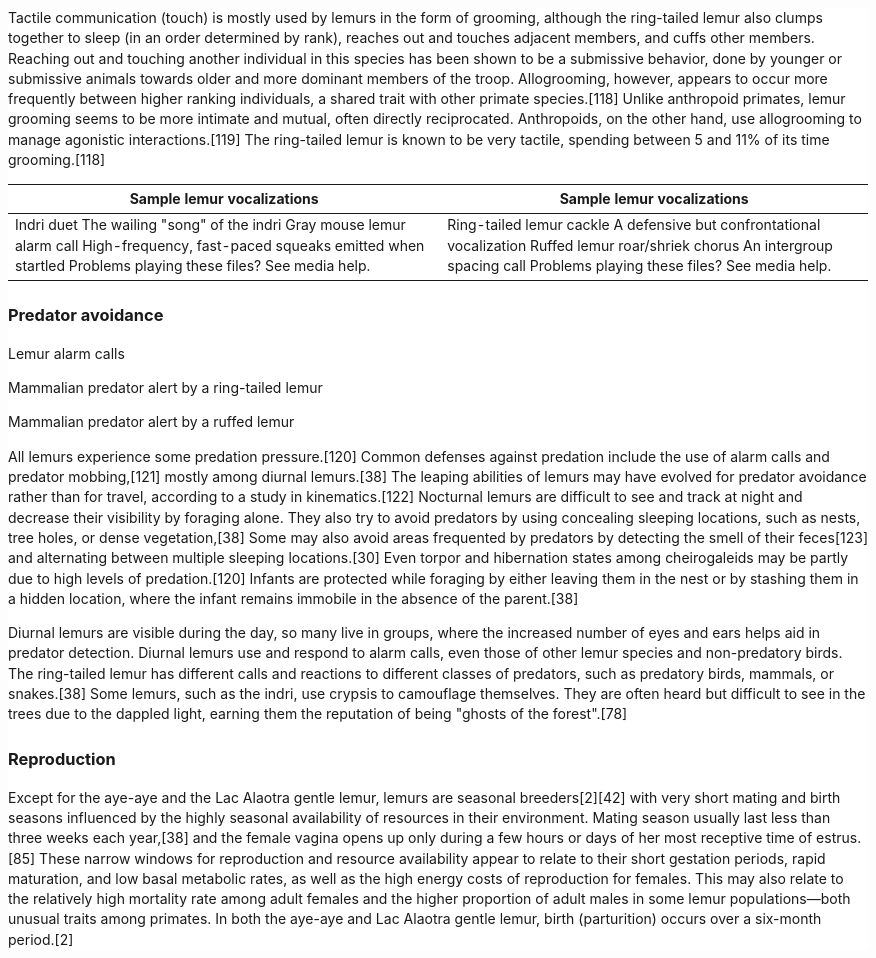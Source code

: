 Tactile communication (touch) is mostly used by lemurs in the form of grooming, although the ring-tailed lemur also clumps together to sleep (in an order determined by rank), reaches out and touches adjacent members, and cuffs other members. Reaching out and touching another individual in this species has been shown to be a submissive behavior, done by younger or submissive animals towards older and more dominant members of the troop. Allogrooming, however, appears to occur more frequently between higher ranking individuals, a shared trait with other primate species.[118] Unlike anthropoid primates, lemur grooming seems to be more intimate and mutual, often directly reciprocated. Anthropoids, on the other hand, use allogrooming to manage agonistic interactions.[119] The ring-tailed lemur is known to be very tactile, spending between 5 and 11% of its time grooming.[118]

| Sample lemur vocalizations                                                                                                                                                      | Sample lemur vocalizations                                                                                                                                                       |
|---------------------------------------------------------------------------------------------------------------------------------------------------------------------------------|----------------------------------------------------------------------------------------------------------------------------------------------------------------------------------|
| Indri duet  The wailing "song" of the indri Gray mouse lemur alarm call  High-frequency, fast-paced squeaks emitted when startled Problems playing these files? See media help. | Ring-tailed lemur cackle  A defensive but confrontational vocalization Ruffed lemur roar/shriek chorus  An intergroup spacing call Problems playing these files? See media help. |

### Predator avoidance



Lemur alarm calls

Mammalian predator alert by a ring-tailed lemur

Mammalian predator alert by a ruffed lemur

All lemurs experience some predation pressure.[120] Common defenses against predation include the use of alarm calls and predator mobbing,[121] mostly among diurnal lemurs.[38] The leaping abilities of lemurs may have evolved for predator avoidance rather than for travel, according to a study in kinematics.[122] Nocturnal lemurs are difficult to see and track at night and decrease their visibility by foraging alone. They also try to avoid predators by using concealing sleeping locations, such as nests, tree holes, or dense vegetation,[38] Some may also avoid areas frequented by predators by detecting the smell of their feces[123] and alternating between multiple sleeping locations.[30] Even torpor and hibernation states among cheirogaleids may be partly due to high levels of predation.[120] Infants are protected while foraging by either leaving them in the nest or by stashing them in a hidden location, where the infant remains immobile in the absence of the parent.[38]

Diurnal lemurs are visible during the day, so many live in groups, where the increased number of eyes and ears helps aid in predator detection. Diurnal lemurs use and respond to alarm calls, even those of other lemur species and non-predatory birds. The ring-tailed lemur has different calls and reactions to different classes of predators, such as predatory birds, mammals, or snakes.[38] Some lemurs, such as the indri, use crypsis to camouflage themselves. They are often heard but difficult to see in the trees due to the dappled light, earning them the reputation of being "ghosts of the forest".[78]

### Reproduction

Except for the aye-aye and the Lac Alaotra gentle lemur, lemurs are seasonal breeders[2][42] with very short mating and birth seasons influenced by the highly seasonal availability of resources in their environment. Mating season usually last less than three weeks each year,[38] and the female vagina opens up only during a few hours or days of her most receptive time of estrus.[85] These narrow windows for reproduction and resource availability appear to relate to their short gestation periods, rapid maturation, and low basal metabolic rates, as well as the high energy costs of reproduction for females. This may also relate to the relatively high mortality rate among adult females and the higher proportion of adult males in some lemur populations—both unusual traits among primates. In both the aye-aye and Lac Alaotra gentle lemur, birth (parturition) occurs over a six-month period.[2]
